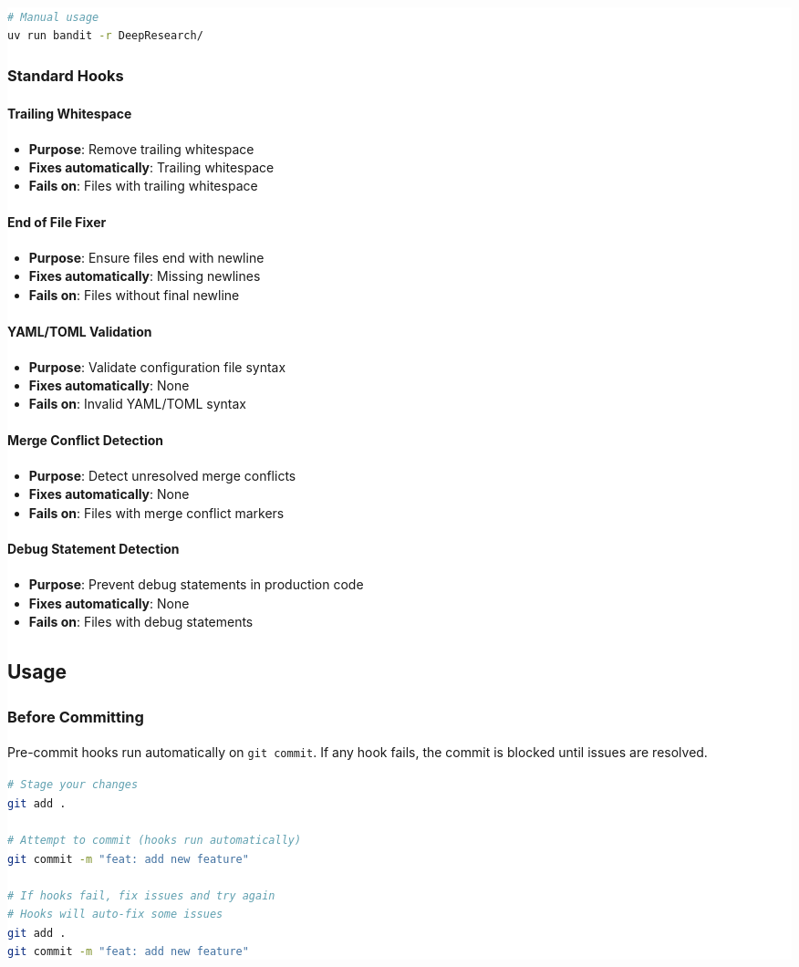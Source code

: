 ```bash
# Manual usage
uv run bandit -r DeepResearch/
```

### Standard Hooks

#### Trailing Whitespace
- **Purpose**: Remove trailing whitespace
- **Fixes automatically**: Trailing whitespace
- **Fails on**: Files with trailing whitespace

#### End of File Fixer
- **Purpose**: Ensure files end with newline
- **Fixes automatically**: Missing newlines
- **Fails on**: Files without final newline

#### YAML/TOML Validation
- **Purpose**: Validate configuration file syntax
- **Fixes automatically**: None
- **Fails on**: Invalid YAML/TOML syntax

#### Merge Conflict Detection
- **Purpose**: Detect unresolved merge conflicts
- **Fixes automatically**: None
- **Fails on**: Files with merge conflict markers

#### Debug Statement Detection
- **Purpose**: Prevent debug statements in production code
- **Fixes automatically**: None
- **Fails on**: Files with debug statements

## Usage

### Before Committing

Pre-commit hooks run automatically on `git commit`. If any hook fails, the commit is blocked until issues are resolved.

```bash
# Stage your changes
git add .

# Attempt to commit (hooks run automatically)
git commit -m "feat: add new feature"

# If hooks fail, fix issues and try again
# Hooks will auto-fix some issues
git add .
git commit -m "feat: add new feature"
```
